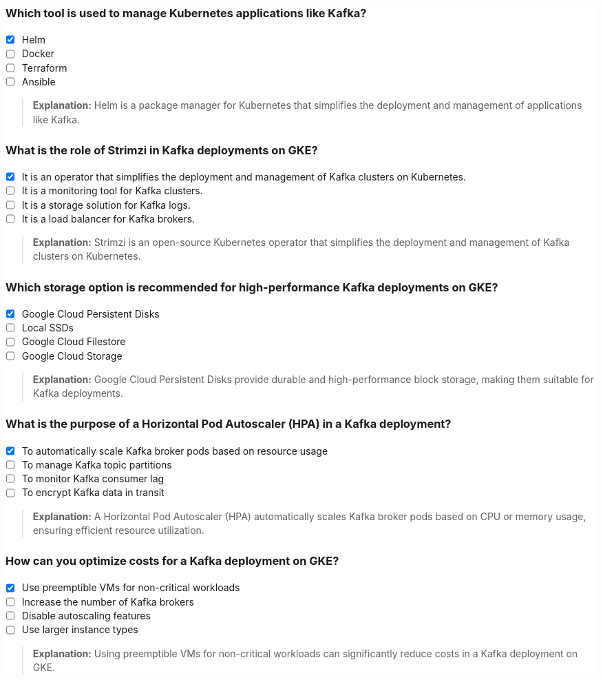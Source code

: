 ### Which tool is used to manage Kubernetes applications like Kafka?

- [x] Helm
- [ ] Docker
- [ ] Terraform
- [ ] Ansible

> **Explanation:** Helm is a package manager for Kubernetes that simplifies the deployment and management of applications like Kafka.

### What is the role of Strimzi in Kafka deployments on GKE?

- [x] It is an operator that simplifies the deployment and management of Kafka clusters on Kubernetes.
- [ ] It is a monitoring tool for Kafka clusters.
- [ ] It is a storage solution for Kafka logs.
- [ ] It is a load balancer for Kafka brokers.

> **Explanation:** Strimzi is an open-source Kubernetes operator that simplifies the deployment and management of Kafka clusters on Kubernetes.

### Which storage option is recommended for high-performance Kafka deployments on GKE?

- [x] Google Cloud Persistent Disks
- [ ] Local SSDs
- [ ] Google Cloud Filestore
- [ ] Google Cloud Storage

> **Explanation:** Google Cloud Persistent Disks provide durable and high-performance block storage, making them suitable for Kafka deployments.

### What is the purpose of a Horizontal Pod Autoscaler (HPA) in a Kafka deployment?

- [x] To automatically scale Kafka broker pods based on resource usage
- [ ] To manage Kafka topic partitions
- [ ] To monitor Kafka consumer lag
- [ ] To encrypt Kafka data in transit

> **Explanation:** A Horizontal Pod Autoscaler (HPA) automatically scales Kafka broker pods based on CPU or memory usage, ensuring efficient resource utilization.

### How can you optimize costs for a Kafka deployment on GKE?

- [x] Use preemptible VMs for non-critical workloads
- [ ] Increase the number of Kafka brokers
- [ ] Disable autoscaling features
- [ ] Use larger instance types

> **Explanation:** Using preemptible VMs for non-critical workloads can significantly reduce costs in a Kafka deployment on GKE.
